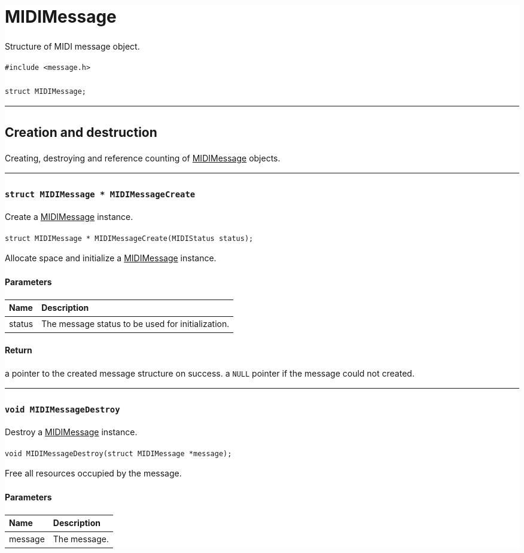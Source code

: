 # MIDIMessage #
Structure of MIDI message object.
```
#include <message.h>

struct MIDIMessage;
```





---

## Creation and destruction ##
Creating, destroying and reference counting of [MIDIMessage](struct_m_i_d_i_message.md) objects.


---


### `struct MIDIMessage * MIDIMessageCreate` ###
Create a [MIDIMessage](struct_m_i_d_i_message.md) instance.
```
struct MIDIMessage * MIDIMessageCreate(MIDIStatus status);
```

Allocate space and initialize a [MIDIMessage](struct_m_i_d_i_message.md) instance.


#### Parameters ####
| **Name** | **Description** |
|:---------|:----------------|
| status   | The message status to be used for initialization.  |

#### Return ####
a pointer to the created message structure on success. a `NULL` pointer if the message could not created.


---


### `void MIDIMessageDestroy` ###
Destroy a [MIDIMessage](struct_m_i_d_i_message.md) instance.
```
void MIDIMessageDestroy(struct MIDIMessage *message);
```

Free all resources occupied by the message.


#### Parameters ####
| **Name** | **Description** |
|:---------|:----------------|
| message  | The message.    |
